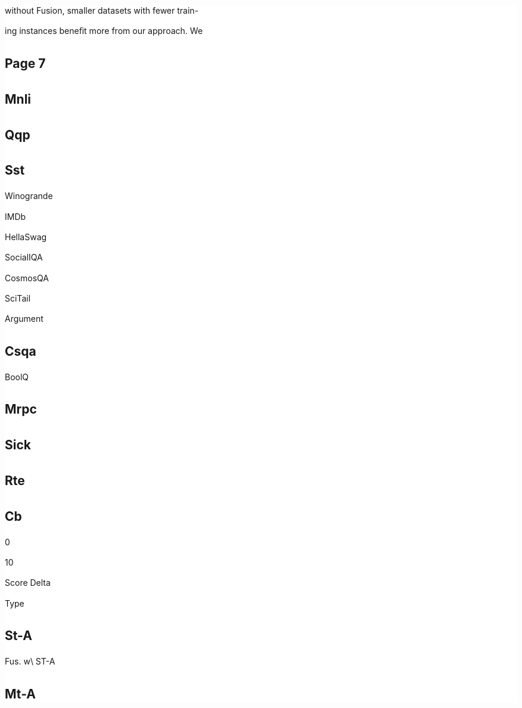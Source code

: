 without Fusion, smaller datasets with fewer train-

ing instances beneﬁt more from our approach. We

## Page 7

## Mnli

## Qqp

## Sst

Winogrande

IMDb

HellaSwag

SocialIQA

CosmosQA

SciTail

Argument

## Csqa

BoolQ

## Mrpc

## Sick

## Rte

## Cb

0

10

Score Delta

Type

## St-A

Fus. w\ ST-A

## Mt-A
